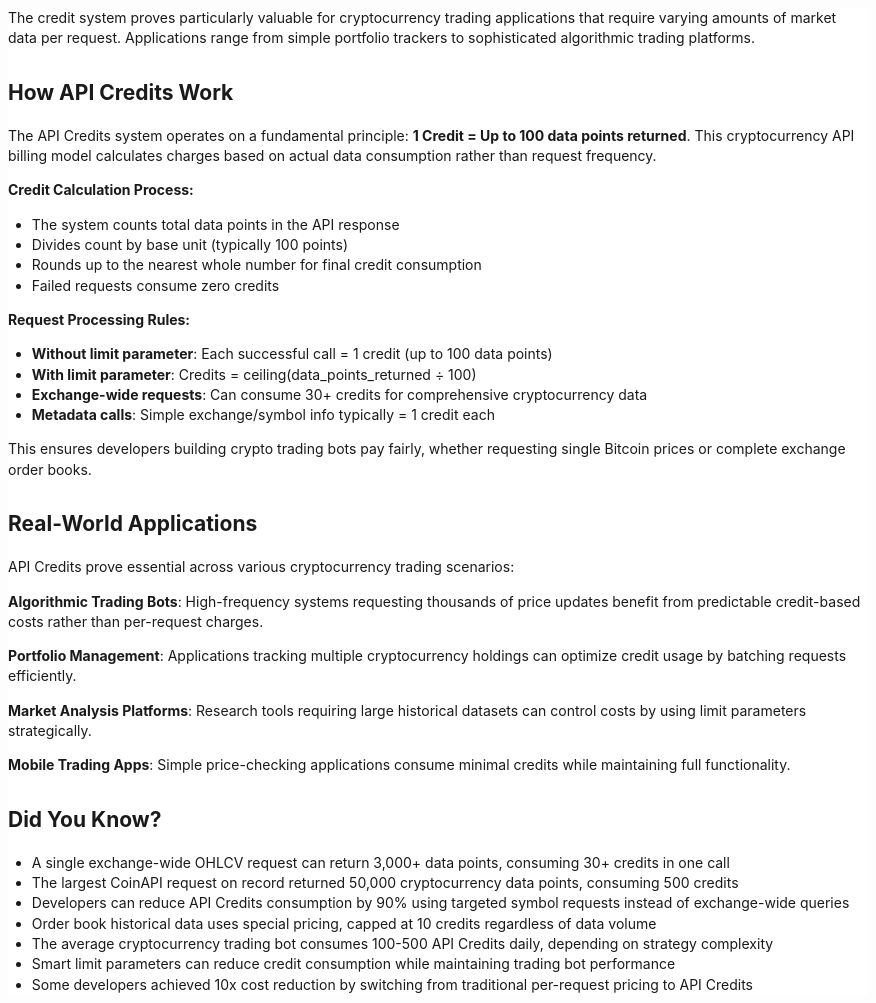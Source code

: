 The credit system proves particularly valuable for cryptocurrency trading applications that require varying amounts of market data per request. Applications range from simple portfolio trackers to sophisticated algorithmic trading platforms.

How API Credits Work
--------------------

The API Credits system operates on a fundamental principle: **1 Credit = Up to 100 data points returned**. This cryptocurrency API billing model calculates charges based on actual data consumption rather than request frequency.

**Credit Calculation Process:**

* The system counts total data points in the API response
* Divides count by base unit (typically 100 points)
* Rounds up to the nearest whole number for final credit consumption
* Failed requests consume zero credits

**Request Processing Rules:**

* **Without limit parameter**: Each successful call = 1 credit (up to 100 data points)
* **With limit parameter**: Credits = ceiling(data\_points\_returned ÷ 100)
* **Exchange-wide requests**: Can consume 30+ credits for comprehensive cryptocurrency data
* **Metadata calls**: Simple exchange/symbol info typically = 1 credit each

This ensures developers building crypto trading bots pay fairly, whether requesting single Bitcoin prices or complete exchange order books.

Real-World Applications
-----------------------

API Credits prove essential across various cryptocurrency trading scenarios:

**Algorithmic Trading Bots**: High-frequency systems requesting thousands of price updates benefit from predictable credit-based costs rather than per-request charges.

**Portfolio Management**: Applications tracking multiple cryptocurrency holdings can optimize credit usage by batching requests efficiently.

**Market Analysis Platforms**: Research tools requiring large historical datasets can control costs by using limit parameters strategically.

**Mobile Trading Apps**: Simple price-checking applications consume minimal credits while maintaining full functionality.

Did You Know?
-------------

* A single exchange-wide OHLCV request can return 3,000+ data points, consuming 30+ credits in one call
* The largest CoinAPI request on record returned 50,000 cryptocurrency data points, consuming 500 credits
* Developers can reduce API Credits consumption by 90% using targeted symbol requests instead of exchange-wide queries
* Order book historical data uses special pricing, capped at 10 credits regardless of data volume
* The average cryptocurrency trading bot consumes 100-500 API Credits daily, depending on strategy complexity
* Smart limit parameters can reduce credit consumption while maintaining trading bot performance
* Some developers achieved 10x cost reduction by switching from traditional per-request pricing to API Credits
